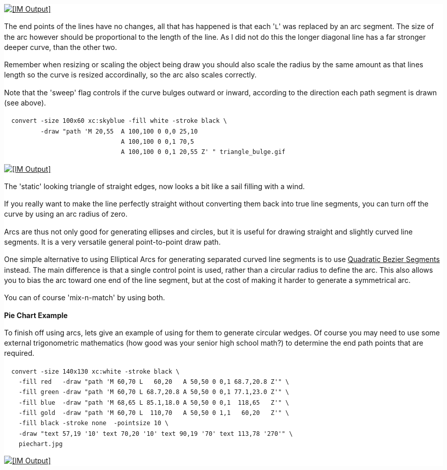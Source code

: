   
[![\[IM Output\]](triangle_curved.gif)](triangle_curved.gif)

The end points of the lines have no changes, all that has happened is that each '`L`' was replaced by an arc segment.
The size of the arc however should be proportional to the length of the line.
As I did not do this the longer diagonal line has a far stronger deeper curve, than the other two.

Remember when resizing or scaling the object being draw you should also scale the radius by the same amount as that lines length so the curve is resized accordinally, so the arc also scales correctly.

Note that the 'sweep' flag controls if the curve bulges outward or inward, according to the direction each path segment is drawn (see above).
  
      convert -size 100x60 xc:skyblue -fill white -stroke black \
              -draw "path 'M 20,55  A 100,100 0 0,0 25,10
                                    A 100,100 0 0,1 70,5
                                    A 100,100 0 0,1 20,55 Z' " triangle_bulge.gif

  
[![\[IM Output\]](triangle_bulge.gif)](triangle_bulge.gif)

The 'static' looking triangle of straight edges, now looks a bit like a sail filling with a wind.

If you really want to make the line perfectly straight without converting them back into true line segments, you can turn off the curve by using an arc radius of zero.

Arcs are thus not only good for generating ellipses and circles, but it is useful for drawing straight and slightly curved line segments.
It is a very versatile general point-to-point draw path.

One simple alternative to using Elliptical Arcs for generating separated curved line segments is to use [Quadratic Bezier Segments](#quad) instead.
The main difference is that a single control point is used, rather than a circular radius to define the arc.
This also allows you to bias the arc toward one end of the line segment, but at the cost of making it harder to generate a symmetrical arc.

You can of course 'mix-n-match' by using both.

**Pie Chart Example**

To finish off using arcs, lets give an example of using for them to generate circular wedges.
Of course you may need to use some external trigonometric mathematics (how good was your senior high school math?) to determine the end path points that are required.
  
      convert -size 140x130 xc:white -stroke black \
        -fill red   -draw "path 'M 60,70 L   60,20   A 50,50 0 0,1 68.7,20.8 Z'" \
        -fill green -draw "path 'M 60,70 L 68.7,20.8 A 50,50 0 0,1 77.1,23.0 Z'" \
        -fill blue  -draw "path 'M 68,65 L 85.1,18.0 A 50,50 0 0,1  118,65   Z'" \
        -fill gold  -draw "path 'M 60,70 L  110,70   A 50,50 0 1,1   60,20   Z'" \
        -fill black -stroke none  -pointsize 10 \
        -draw "text 57,19 '10' text 70,20 '10' text 90,19 '70' text 113,78 '270'" \
        piechart.jpg

  
[![\[IM Output\]](piechart.jpg)](piechart.jpg)
